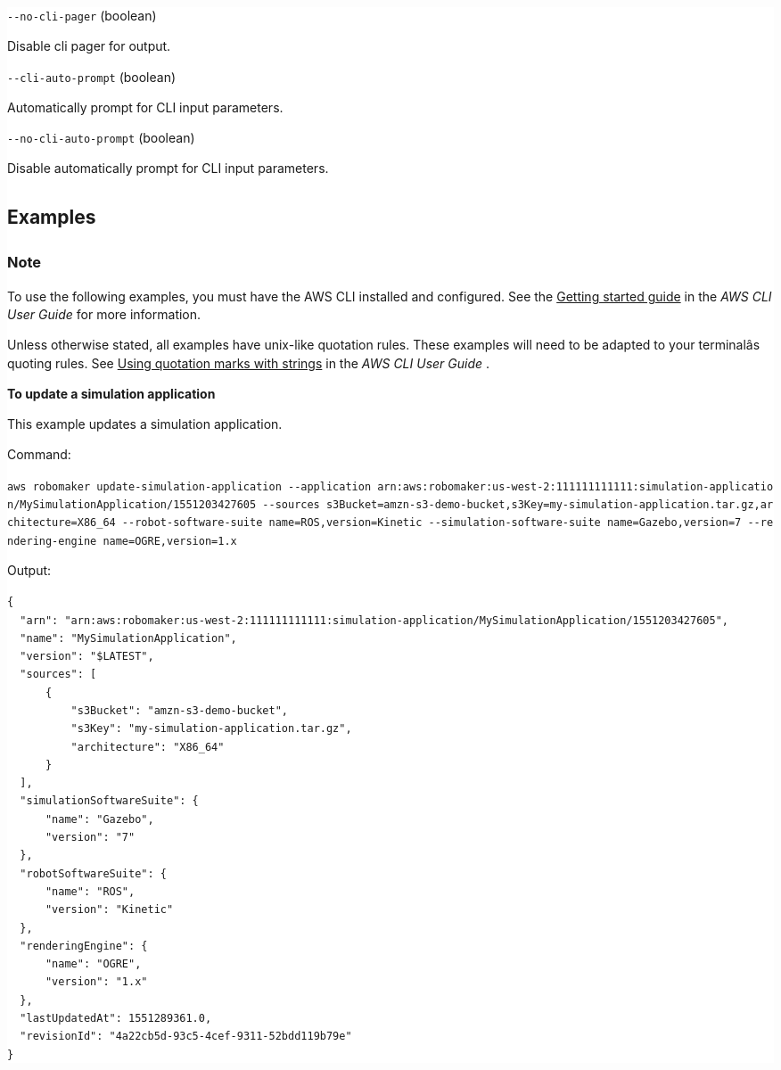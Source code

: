 `--no-cli-pager` (boolean)

Disable cli pager for output.

`--cli-auto-prompt` (boolean)

Automatically prompt for CLI input parameters.

`--no-cli-auto-prompt` (boolean)

Disable automatically prompt for CLI input parameters.

## Examples

### Note

To use the following examples, you must have the AWS CLI installed and configured. See the [Getting started guide](https://docs.aws.amazon.com/cli/latest/userguide/cli-chap-getting-started.html) in the *AWS CLI User Guide* for more information.

Unless otherwise stated, all examples have unix-like quotation rules. These examples will need to be adapted to your terminalâs quoting rules. See [Using quotation marks with strings](https://docs.aws.amazon.com/cli/latest/userguide/cli-usage-parameters-quoting-strings.html) in the *AWS CLI User Guide* .

**To update a simulation application**

This example updates a simulation application.

Command:

```
aws robomaker update-simulation-application --application arn:aws:robomaker:us-west-2:111111111111:simulation-application/MySimulationApplication/1551203427605 --sources s3Bucket=amzn-s3-demo-bucket,s3Key=my-simulation-application.tar.gz,architecture=X86_64 --robot-software-suite name=ROS,version=Kinetic --simulation-software-suite name=Gazebo,version=7 --rendering-engine name=OGRE,version=1.x
```

Output:

```
{
  "arn": "arn:aws:robomaker:us-west-2:111111111111:simulation-application/MySimulationApplication/1551203427605",
  "name": "MySimulationApplication",
  "version": "$LATEST",
  "sources": [
      {
          "s3Bucket": "amzn-s3-demo-bucket",
          "s3Key": "my-simulation-application.tar.gz",
          "architecture": "X86_64"
      }
  ],
  "simulationSoftwareSuite": {
      "name": "Gazebo",
      "version": "7"
  },
  "robotSoftwareSuite": {
      "name": "ROS",
      "version": "Kinetic"
  },
  "renderingEngine": {
      "name": "OGRE",
      "version": "1.x"
  },
  "lastUpdatedAt": 1551289361.0,
  "revisionId": "4a22cb5d-93c5-4cef-9311-52bdd119b79e"
}
```
